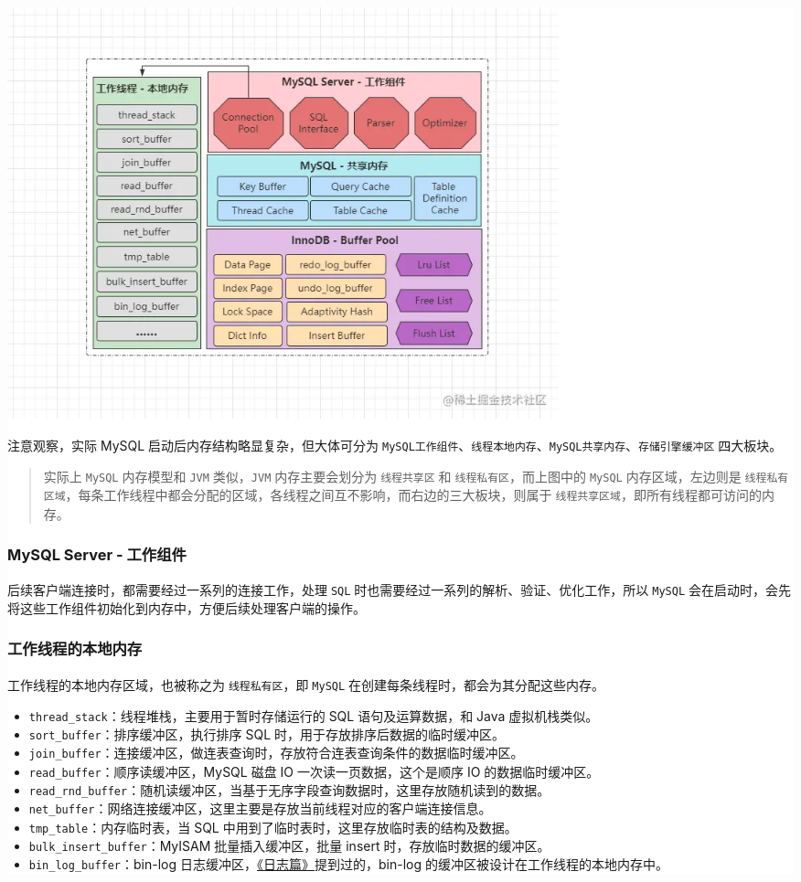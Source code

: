 <img src="./%E7%AC%AC%E9%9B%B6%E7%AB%A0%20%E5%9F%BA%E7%A1%80%E7%AF%87.assets/image-20250226163452463.png" alt="image-20250226163452463" style="zoom:80%;" />

注意观察，实际 MySQL 启动后内存结构略显复杂，但大体可分为 `MySQL工作组件`、`线程本地内存`、`MySQL共享内存`、`存储引擎缓冲区` 四大板块。

>  实际上 `MySQL` 内存模型和 `JVM` 类似，`JVM` 内存主要会划分为 `线程共享区` 和 `线程私有区`，而上图中的 `MySQL` 内存区域，左边则是 `线程私有区域`，每条工作线程中都会分配的区域，各线程之间互不影响，而右边的三大板块，则属于 `线程共享区域`，即所有线程都可访问的内存。

### MySQL Server - 工作组件

后续客户端连接时，都需要经过一系列的连接工作，处理 `SQL` 时也需要经过一系列的解析、验证、优化工作，所以 `MySQL` 会在启动时，会先将这些工作组件初始化到内存中，方便后续处理客户端的操作。

### 工作线程的本地内存

工作线程的本地内存区域，也被称之为 `线程私有区`，即 `MySQL` 在创建每条线程时，都会为其分配这些内存。

- `thread_stack`：线程堆栈，主要用于暂时存储运行的 SQL 语句及运算数据，和 Java 虚拟机栈类似。
- `sort_buffer`：排序缓冲区，执行排序 SQL 时，用于存放排序后数据的临时缓冲区。
- `join_buffer`：连接缓冲区，做连表查询时，存放符合连表查询条件的数据临时缓冲区。
- `read_buffer`：顺序读缓冲区，MySQL 磁盘 IO 一次读一页数据，这个是顺序 IO 的数据临时缓冲区。
- `read_rnd_buffer`：随机读缓冲区，当基于无序字段查询数据时，这里存放随机读到的数据。
- `net_buffer`：网络连接缓冲区，这里主要是存放当前线程对应的客户端连接信息。
- `tmp_table`：内存临时表，当 SQL 中用到了临时表时，这里存放临时表的结构及数据。
- `bulk_insert_buffer`：MyISAM 批量插入缓冲区，批量 insert 时，存放临时数据的缓冲区。
- `bin_log_buffer`：bin-log 日志缓冲区，[《日志篇》](https://juejin.cn/post/7157956679932313608#heading-11)提到过的，bin-log 的缓冲区被设计在工作线程的本地内存中。
